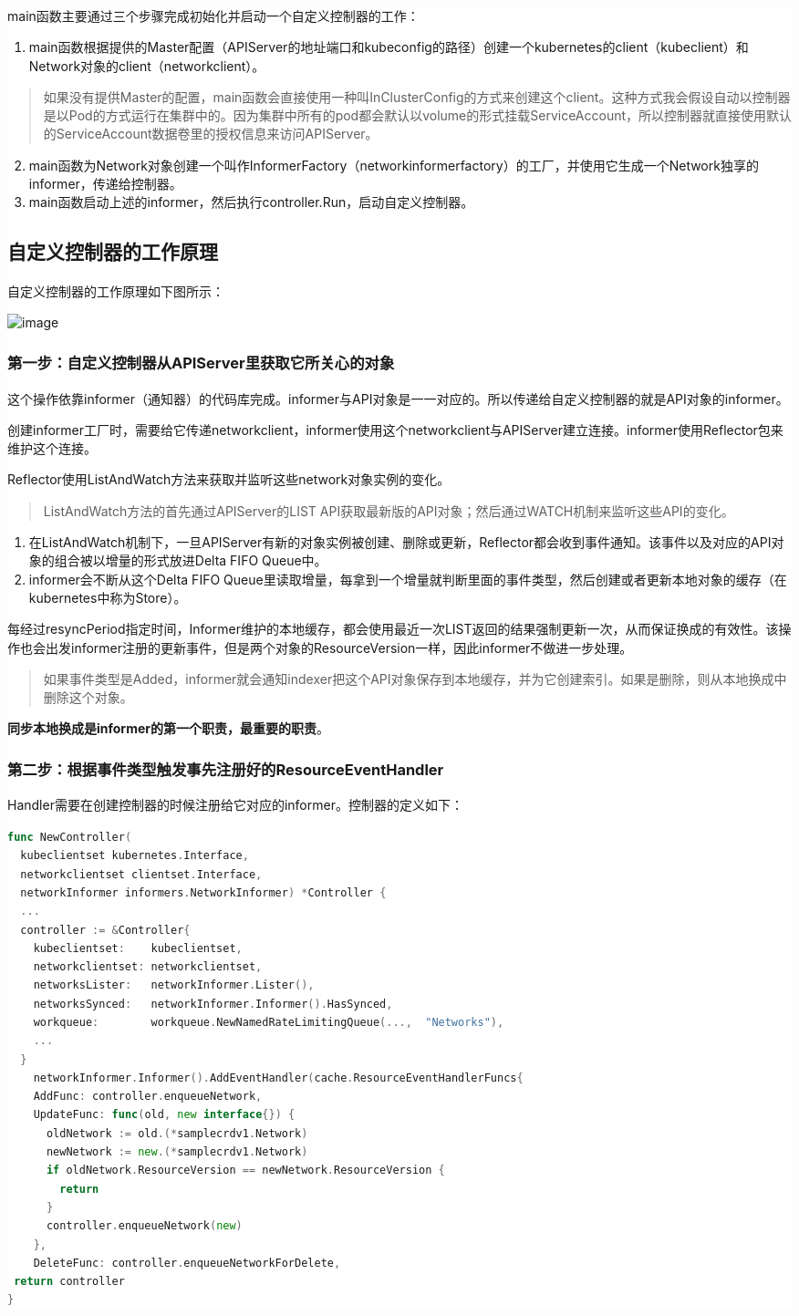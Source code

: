 main函数主要通过三个步骤完成初始化并启动一个自定义控制器的工作：
1. main函数根据提供的Master配置（APIServer的地址端口和kubeconfig的路径）创建一个kubernetes的client（kubeclient）和Network对象的client（networkclient）。
> 如果没有提供Master的配置，main函数会直接使用一种叫InClusterConfig的方式来创建这个client。这种方式我会假设自动以控制器是以Pod的方式运行在集群中的。因为集群中所有的pod都会默认以volume的形式挂载ServiceAccount，所以控制器就直接使用默认的ServiceAccount数据卷里的授权信息来访问APIServer。
2. main函数为Network对象创建一个叫作InformerFactory（networkinformerfactory）的工厂，并使用它生成一个Network独享的informer，传递给控制器。
3. main函数启动上述的informer，然后执行controller.Run，启动自定义控制器。

## 自定义控制器的工作原理
自定义控制器的工作原理如下图所示：

![image](https://static001.geekbang.org/resource/image/32/c3/32e545dcd4664a3f36e95af83b571ec3.png)

### 第一步：自定义控制器从APIServer里获取它所关心的对象
这个操作依靠informer（通知器）的代码库完成。informer与API对象是一一对应的。所以传递给自定义控制器的就是API对象的informer。

创建informer工厂时，需要给它传递networkclient，informer使用这个networkclient与APIServer建立连接。informer使用Reflector包来维护这个连接。

Reflector使用ListAndWatch方法来获取并监听这些network对象实例的变化。
> ListAndWatch方法的首先通过APIServer的LIST API获取最新版的API对象；然后通过WATCH机制来监听这些API的变化。

1. 在ListAndWatch机制下，一旦APIServer有新的对象实例被创建、删除或更新，Reflector都会收到事件通知。该事件以及对应的API对象的组合被以增量的形式放进Delta FIFO Queue中。
2. informer会不断从这个Delta FIFO Queue里读取增量，每拿到一个增量就判断里面的事件类型，然后创建或者更新本地对象的缓存（在kubernetes中称为Store）。

每经过resyncPeriod指定时间，Informer维护的本地缓存，都会使用最近一次LIST返回的结果强制更新一次，从而保证换成的有效性。该操作也会出发informer注册的更新事件，但是两个对象的ResourceVersion一样，因此informer不做进一步处理。

> 如果事件类型是Added，informer就会通知indexer把这个API对象保存到本地缓存，并为它创建索引。如果是删除，则从本地换成中删除这个对象。

**同步本地换成是informer的第一个职责，最重要的职责**。

### 第二步：根据事件类型触发事先注册好的ResourceEventHandler

Handler需要在创建控制器的时候注册给它对应的informer。控制器的定义如下：
```go
func NewController(
  kubeclientset kubernetes.Interface,
  networkclientset clientset.Interface,
  networkInformer informers.NetworkInformer) *Controller {
  ...
  controller := &Controller{
    kubeclientset:    kubeclientset,
    networkclientset: networkclientset,
    networksLister:   networkInformer.Lister(),
    networksSynced:   networkInformer.Informer().HasSynced,
    workqueue:        workqueue.NewNamedRateLimitingQueue(...,  "Networks"),
    ...
  }
    networkInformer.Informer().AddEventHandler(cache.ResourceEventHandlerFuncs{
    AddFunc: controller.enqueueNetwork,
    UpdateFunc: func(old, new interface{}) {
      oldNetwork := old.(*samplecrdv1.Network)
      newNetwork := new.(*samplecrdv1.Network)
      if oldNetwork.ResourceVersion == newNetwork.ResourceVersion {
        return
      }
      controller.enqueueNetwork(new)
    },
    DeleteFunc: controller.enqueueNetworkForDelete,
 return controller
}
```

